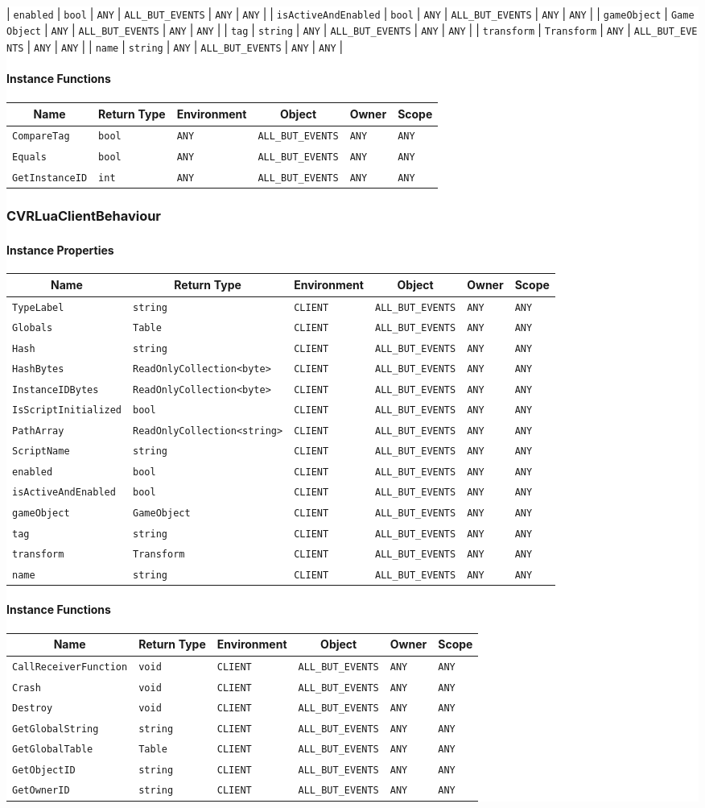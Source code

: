 | `enabled` | `bool` | `ANY` | `ALL_BUT_EVENTS` | `ANY` | `ANY` |
| `isActiveAndEnabled` | `bool` | `ANY` | `ALL_BUT_EVENTS` | `ANY` | `ANY` |
| `gameObject` | `GameObject` | `ANY` | `ALL_BUT_EVENTS` | `ANY` | `ANY` |
| `tag` | `string` | `ANY` | `ALL_BUT_EVENTS` | `ANY` | `ANY` |
| `transform` | `Transform` | `ANY` | `ALL_BUT_EVENTS` | `ANY` | `ANY` |
| `name` | `string` | `ANY` | `ALL_BUT_EVENTS` | `ANY` | `ANY` |
#### Instance Functions
| Name | Return Type | Environment | Object | Owner | Scope |
|------|-------------|-------------|--------|-------|-------|
| `CompareTag` | `bool` | `ANY` | `ALL_BUT_EVENTS` | `ANY` | `ANY` |
| `Equals` | `bool` | `ANY` | `ALL_BUT_EVENTS` | `ANY` | `ANY` |
| `GetInstanceID` | `int` | `ANY` | `ALL_BUT_EVENTS` | `ANY` | `ANY` |
### CVRLuaClientBehaviour
#### Instance Properties
| Name | Return Type | Environment | Object | Owner | Scope |
|------|-------------|-------------|--------|-------|-------|
| `TypeLabel` | `string` | `CLIENT` | `ALL_BUT_EVENTS` | `ANY` | `ANY` |
| `Globals` | `Table` | `CLIENT` | `ALL_BUT_EVENTS` | `ANY` | `ANY` |
| `Hash` | `string` | `CLIENT` | `ALL_BUT_EVENTS` | `ANY` | `ANY` |
| `HashBytes` | `ReadOnlyCollection<byte>` | `CLIENT` | `ALL_BUT_EVENTS` | `ANY` | `ANY` |
| `InstanceIDBytes` | `ReadOnlyCollection<byte>` | `CLIENT` | `ALL_BUT_EVENTS` | `ANY` | `ANY` |
| `IsScriptInitialized` | `bool` | `CLIENT` | `ALL_BUT_EVENTS` | `ANY` | `ANY` |
| `PathArray` | `ReadOnlyCollection<string>` | `CLIENT` | `ALL_BUT_EVENTS` | `ANY` | `ANY` |
| `ScriptName` | `string` | `CLIENT` | `ALL_BUT_EVENTS` | `ANY` | `ANY` |
| `enabled` | `bool` | `CLIENT` | `ALL_BUT_EVENTS` | `ANY` | `ANY` |
| `isActiveAndEnabled` | `bool` | `CLIENT` | `ALL_BUT_EVENTS` | `ANY` | `ANY` |
| `gameObject` | `GameObject` | `CLIENT` | `ALL_BUT_EVENTS` | `ANY` | `ANY` |
| `tag` | `string` | `CLIENT` | `ALL_BUT_EVENTS` | `ANY` | `ANY` |
| `transform` | `Transform` | `CLIENT` | `ALL_BUT_EVENTS` | `ANY` | `ANY` |
| `name` | `string` | `CLIENT` | `ALL_BUT_EVENTS` | `ANY` | `ANY` |
#### Instance Functions
| Name | Return Type | Environment | Object | Owner | Scope |
|------|-------------|-------------|--------|-------|-------|
| `CallReceiverFunction` | `void` | `CLIENT` | `ALL_BUT_EVENTS` | `ANY` | `ANY` |
| `Crash` | `void` | `CLIENT` | `ALL_BUT_EVENTS` | `ANY` | `ANY` |
| `Destroy` | `void` | `CLIENT` | `ALL_BUT_EVENTS` | `ANY` | `ANY` |
| `GetGlobalString` | `string` | `CLIENT` | `ALL_BUT_EVENTS` | `ANY` | `ANY` |
| `GetGlobalTable` | `Table` | `CLIENT` | `ALL_BUT_EVENTS` | `ANY` | `ANY` |
| `GetObjectID` | `string` | `CLIENT` | `ALL_BUT_EVENTS` | `ANY` | `ANY` |
| `GetOwnerID` | `string` | `CLIENT` | `ALL_BUT_EVENTS` | `ANY` | `ANY` |